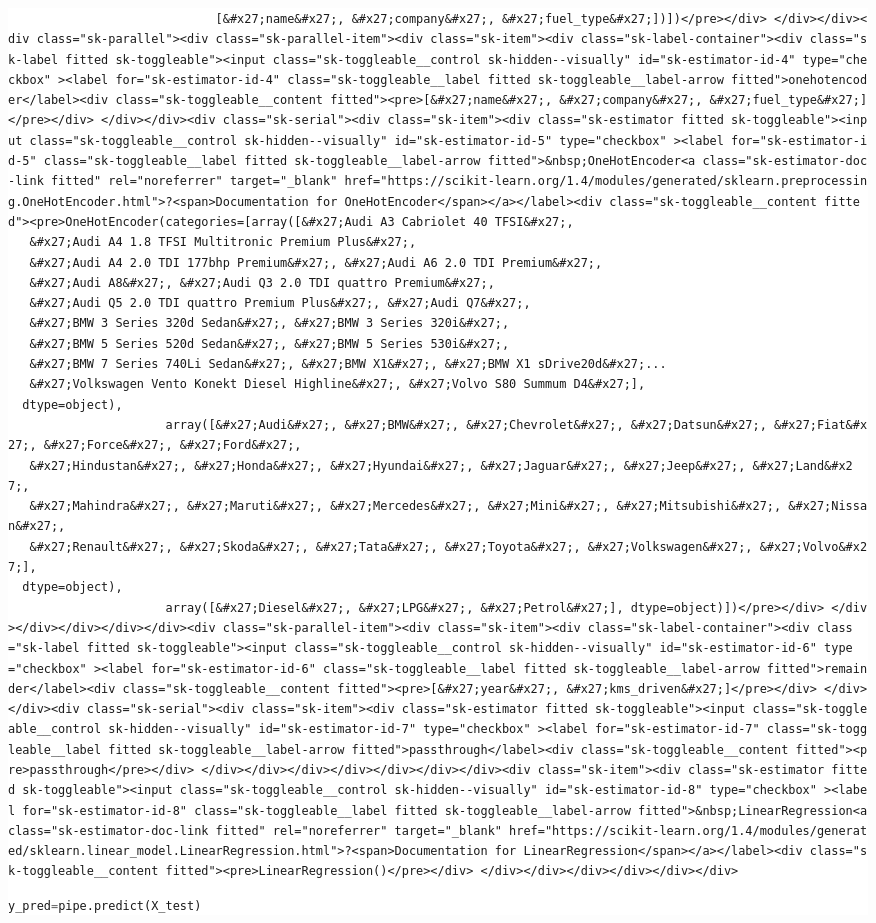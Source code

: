                                  [&#x27;name&#x27;, &#x27;company&#x27;, &#x27;fuel_type&#x27;])])</pre></div> </div></div><div class="sk-parallel"><div class="sk-parallel-item"><div class="sk-item"><div class="sk-label-container"><div class="sk-label fitted sk-toggleable"><input class="sk-toggleable__control sk-hidden--visually" id="sk-estimator-id-4" type="checkbox" ><label for="sk-estimator-id-4" class="sk-toggleable__label fitted sk-toggleable__label-arrow fitted">onehotencoder</label><div class="sk-toggleable__content fitted"><pre>[&#x27;name&#x27;, &#x27;company&#x27;, &#x27;fuel_type&#x27;]</pre></div> </div></div><div class="sk-serial"><div class="sk-item"><div class="sk-estimator fitted sk-toggleable"><input class="sk-toggleable__control sk-hidden--visually" id="sk-estimator-id-5" type="checkbox" ><label for="sk-estimator-id-5" class="sk-toggleable__label fitted sk-toggleable__label-arrow fitted">&nbsp;OneHotEncoder<a class="sk-estimator-doc-link fitted" rel="noreferrer" target="_blank" href="https://scikit-learn.org/1.4/modules/generated/sklearn.preprocessing.OneHotEncoder.html">?<span>Documentation for OneHotEncoder</span></a></label><div class="sk-toggleable__content fitted"><pre>OneHotEncoder(categories=[array([&#x27;Audi A3 Cabriolet 40 TFSI&#x27;,
       &#x27;Audi A4 1.8 TFSI Multitronic Premium Plus&#x27;,
       &#x27;Audi A4 2.0 TDI 177bhp Premium&#x27;, &#x27;Audi A6 2.0 TDI Premium&#x27;,
       &#x27;Audi A8&#x27;, &#x27;Audi Q3 2.0 TDI quattro Premium&#x27;,
       &#x27;Audi Q5 2.0 TDI quattro Premium Plus&#x27;, &#x27;Audi Q7&#x27;,
       &#x27;BMW 3 Series 320d Sedan&#x27;, &#x27;BMW 3 Series 320i&#x27;,
       &#x27;BMW 5 Series 520d Sedan&#x27;, &#x27;BMW 5 Series 530i&#x27;,
       &#x27;BMW 7 Series 740Li Sedan&#x27;, &#x27;BMW X1&#x27;, &#x27;BMW X1 sDrive20d&#x27;...
       &#x27;Volkswagen Vento Konekt Diesel Highline&#x27;, &#x27;Volvo S80 Summum D4&#x27;],
      dtype=object),
                          array([&#x27;Audi&#x27;, &#x27;BMW&#x27;, &#x27;Chevrolet&#x27;, &#x27;Datsun&#x27;, &#x27;Fiat&#x27;, &#x27;Force&#x27;, &#x27;Ford&#x27;,
       &#x27;Hindustan&#x27;, &#x27;Honda&#x27;, &#x27;Hyundai&#x27;, &#x27;Jaguar&#x27;, &#x27;Jeep&#x27;, &#x27;Land&#x27;,
       &#x27;Mahindra&#x27;, &#x27;Maruti&#x27;, &#x27;Mercedes&#x27;, &#x27;Mini&#x27;, &#x27;Mitsubishi&#x27;, &#x27;Nissan&#x27;,
       &#x27;Renault&#x27;, &#x27;Skoda&#x27;, &#x27;Tata&#x27;, &#x27;Toyota&#x27;, &#x27;Volkswagen&#x27;, &#x27;Volvo&#x27;],
      dtype=object),
                          array([&#x27;Diesel&#x27;, &#x27;LPG&#x27;, &#x27;Petrol&#x27;], dtype=object)])</pre></div> </div></div></div></div></div><div class="sk-parallel-item"><div class="sk-item"><div class="sk-label-container"><div class="sk-label fitted sk-toggleable"><input class="sk-toggleable__control sk-hidden--visually" id="sk-estimator-id-6" type="checkbox" ><label for="sk-estimator-id-6" class="sk-toggleable__label fitted sk-toggleable__label-arrow fitted">remainder</label><div class="sk-toggleable__content fitted"><pre>[&#x27;year&#x27;, &#x27;kms_driven&#x27;]</pre></div> </div></div><div class="sk-serial"><div class="sk-item"><div class="sk-estimator fitted sk-toggleable"><input class="sk-toggleable__control sk-hidden--visually" id="sk-estimator-id-7" type="checkbox" ><label for="sk-estimator-id-7" class="sk-toggleable__label fitted sk-toggleable__label-arrow fitted">passthrough</label><div class="sk-toggleable__content fitted"><pre>passthrough</pre></div> </div></div></div></div></div></div></div><div class="sk-item"><div class="sk-estimator fitted sk-toggleable"><input class="sk-toggleable__control sk-hidden--visually" id="sk-estimator-id-8" type="checkbox" ><label for="sk-estimator-id-8" class="sk-toggleable__label fitted sk-toggleable__label-arrow fitted">&nbsp;LinearRegression<a class="sk-estimator-doc-link fitted" rel="noreferrer" target="_blank" href="https://scikit-learn.org/1.4/modules/generated/sklearn.linear_model.LinearRegression.html">?<span>Documentation for LinearRegression</span></a></label><div class="sk-toggleable__content fitted"><pre>LinearRegression()</pre></div> </div></div></div></div></div></div>




```python
y_pred=pipe.predict(X_test)
```
